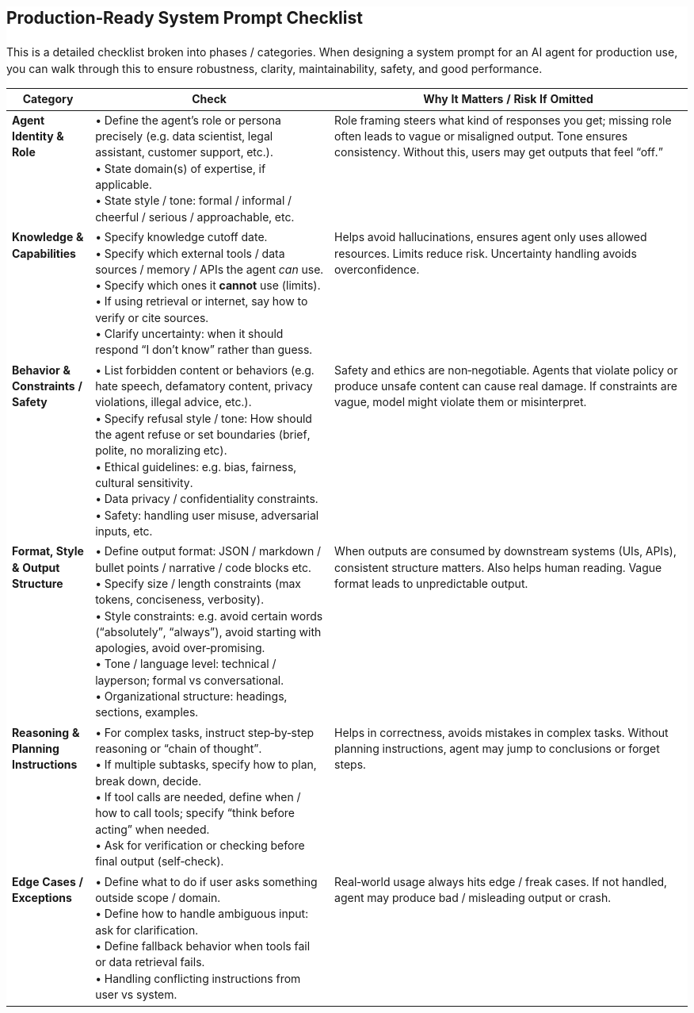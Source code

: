## Production‑Ready System Prompt Checklist

This is a detailed checklist broken into phases / categories. When designing a system prompt for an AI agent for production use, you can walk through this to ensure robustness, clarity, maintainability, safety, and good performance.

| Category                              | Check                                                                                                                                                                                                                                                                                                                                                                                                                                                 | Why It Matters / Risk If Omitted                                                                                                                                                           |
| ------------------------------------- | ----------------------------------------------------------------------------------------------------------------------------------------------------------------------------------------------------------------------------------------------------------------------------------------------------------------------------------------------------------------------------------------------------------------------------------------------------- | ------------------------------------------------------------------------------------------------------------------------------------------------------------------------------------------ |
| **Agent Identity & Role**             | • Define the agent’s role or persona precisely (e.g. data scientist, legal assistant, customer support, etc.). <br> • State domain(s) of expertise, if applicable. <br> • State style / tone: formal / informal / cheerful / serious / approachable, etc.                                                                                                                                                                                             | Role framing steers what kind of responses you get; missing role often leads to vague or misaligned output. Tone ensures consistency. Without this, users may get outputs that feel “off.” |
| **Knowledge & Capabilities**          | • Specify knowledge cutoff date. <br> • Specify which external tools / data sources / memory / APIs the agent *can* use. <br> • Specify which ones it **cannot** use (limits). <br> • If using retrieval or internet, say how to verify or cite sources. <br> • Clarify uncertainty: when it should respond “I don’t know” rather than guess.                                                                                                         | Helps avoid hallucinations, ensures agent only uses allowed resources. Limits reduce risk. Uncertainty handling avoids overconfidence.                                                     |
| **Behavior & Constraints / Safety**   | • List forbidden content or behaviors (e.g. hate speech, defamatory content, privacy violations, illegal advice, etc.). <br> • Specify refusal style / tone: How should the agent refuse or set boundaries (brief, polite, no moralizing etc). <br> • Ethical guidelines: e.g. bias, fairness, cultural sensitivity. <br> • Data privacy / confidentiality constraints. <br> • Safety: handling user misuse, adversarial inputs, etc.                 | Safety and ethics are non‑negotiable. Agents that violate policy or produce unsafe content can cause real damage. If constraints are vague, model might violate them or misinterpret.      |
| **Format, Style & Output Structure**  | • Define output format: JSON / markdown / bullet points / narrative / code blocks etc. <br> • Specify size / length constraints (max tokens, conciseness, verbosity). <br> • Style constraints: e.g. avoid certain words (“absolutely”, “always”), avoid starting with apologies, avoid over‑promising. <br> • Tone / language level: technical / layperson; formal vs conversational. <br> • Organizational structure: headings, sections, examples. | When outputs are consumed by downstream systems (UIs, APIs), consistent structure matters. Also helps human reading. Vague format leads to unpredictable output.                           |
| **Reasoning & Planning Instructions** | • For complex tasks, instruct step‑by‑step reasoning or “chain of thought”. <br> • If multiple subtasks, specify how to plan, break down, decide. <br> • If tool calls are needed, define when / how to call tools; specify “think before acting” when needed. <br> • Ask for verification or checking before final output (self‑check).                                                                                                              | Helps in correctness, avoids mistakes in complex tasks. Without planning instructions, agent may jump to conclusions or forget steps.                                                      |
| **Edge Cases / Exceptions**           | • Define what to do if user asks something outside scope / domain. <br> • Define how to handle ambiguous input: ask for clarification. <br> • Define fallback behavior when tools fail or data retrieval fails. <br> • Handling conflicting instructions from user vs system.                                                                                                                                                                         | Real‑world usage always hits edge / freak cases. If not handled, agent may produce bad / misleading output or crash.                                                                       |